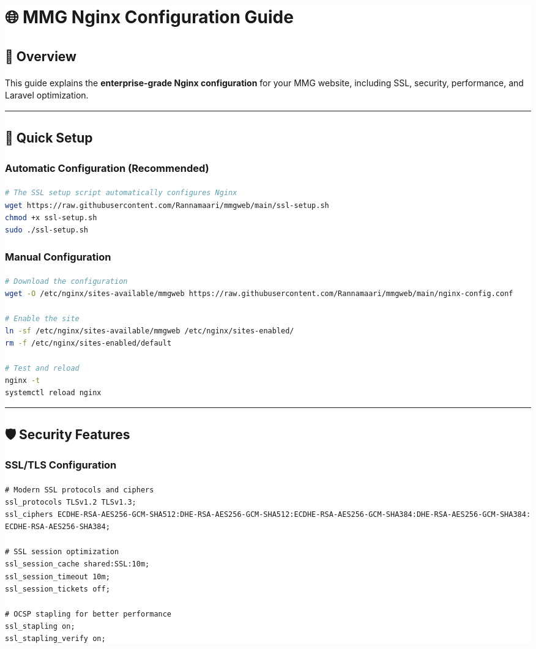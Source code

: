 # 🌐 MMG Nginx Configuration Guide

## 🎯 Overview

This guide explains the **enterprise-grade Nginx configuration** for your MMG website, including SSL, security, performance, and Laravel optimization.

---

## 🚀 Quick Setup

### **Automatic Configuration (Recommended)**
```bash
# The SSL setup script automatically configures Nginx
wget https://raw.githubusercontent.com/Rannamaari/mmgweb/main/ssl-setup.sh
chmod +x ssl-setup.sh
sudo ./ssl-setup.sh
```

### **Manual Configuration**
```bash
# Download the configuration
wget -O /etc/nginx/sites-available/mmgweb https://raw.githubusercontent.com/Rannamaari/mmgweb/main/nginx-config.conf

# Enable the site
ln -sf /etc/nginx/sites-available/mmgweb /etc/nginx/sites-enabled/
rm -f /etc/nginx/sites-enabled/default

# Test and reload
nginx -t
systemctl reload nginx
```

---

## 🛡️ Security Features

### **SSL/TLS Configuration**
```nginx
# Modern SSL protocols and ciphers
ssl_protocols TLSv1.2 TLSv1.3;
ssl_ciphers ECDHE-RSA-AES256-GCM-SHA512:DHE-RSA-AES256-GCM-SHA512:ECDHE-RSA-AES256-GCM-SHA384:DHE-RSA-AES256-GCM-SHA384:ECDHE-RSA-AES256-SHA384;

# SSL session optimization
ssl_session_cache shared:SSL:10m;
ssl_session_timeout 10m;
ssl_session_tickets off;

# OCSP stapling for better performance
ssl_stapling on;
ssl_stapling_verify on;
```
